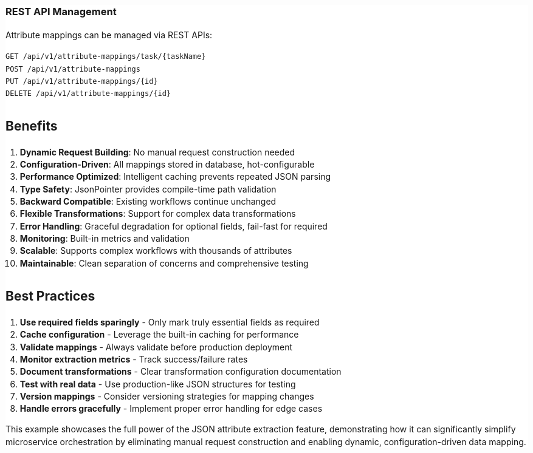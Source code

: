 ### REST API Management
Attribute mappings can be managed via REST APIs:

```http
GET /api/v1/attribute-mappings/task/{taskName}
POST /api/v1/attribute-mappings
PUT /api/v1/attribute-mappings/{id}
DELETE /api/v1/attribute-mappings/{id}
```

## Benefits

1. **Dynamic Request Building**: No manual request construction needed
2. **Configuration-Driven**: All mappings stored in database, hot-configurable
3. **Performance Optimized**: Intelligent caching prevents repeated JSON parsing
4. **Type Safety**: JsonPointer provides compile-time path validation
5. **Backward Compatible**: Existing workflows continue unchanged
6. **Flexible Transformations**: Support for complex data transformations
7. **Error Handling**: Graceful degradation for optional fields, fail-fast for required
8. **Monitoring**: Built-in metrics and validation
9. **Scalable**: Supports complex workflows with thousands of attributes
10. **Maintainable**: Clean separation of concerns and comprehensive testing

## Best Practices

1. **Use required fields sparingly** - Only mark truly essential fields as required
2. **Cache configuration** - Leverage the built-in caching for performance
3. **Validate mappings** - Always validate before production deployment
4. **Monitor extraction metrics** - Track success/failure rates
5. **Document transformations** - Clear transformation configuration documentation
6. **Test with real data** - Use production-like JSON structures for testing
7. **Version mappings** - Consider versioning strategies for mapping changes
8. **Handle errors gracefully** - Implement proper error handling for edge cases

This example showcases the full power of the JSON attribute extraction feature, demonstrating how it can significantly simplify microservice orchestration by eliminating manual request construction and enabling dynamic, configuration-driven data mapping.
